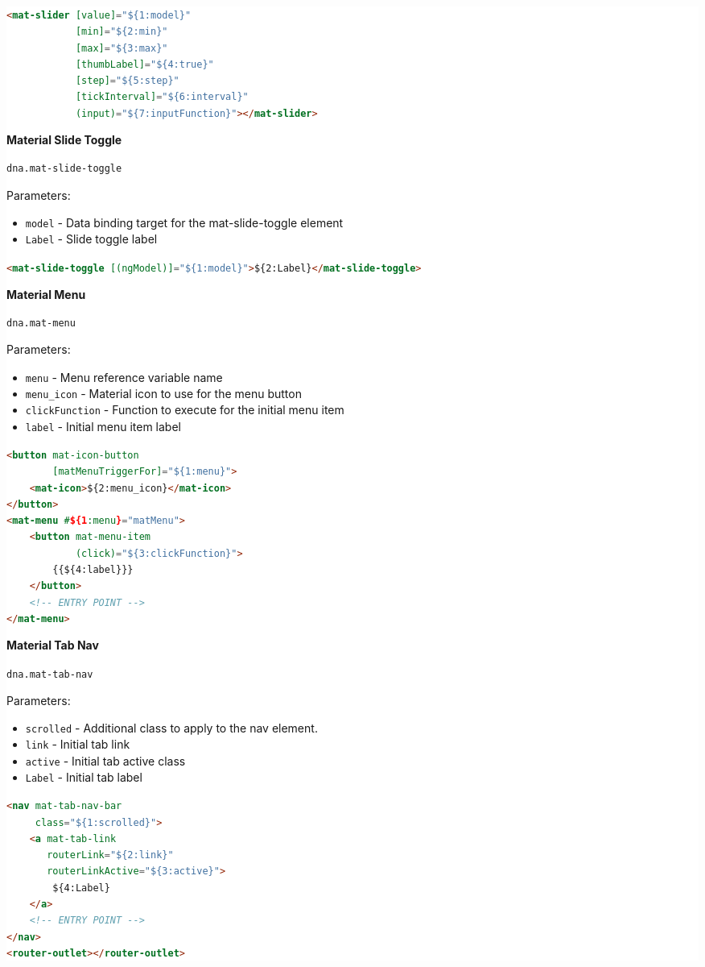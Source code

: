 ```html
<mat-slider [value]="${1:model}"
            [min]="${2:min}"
            [max]="${3:max}"
            [thumbLabel]="${4:true}"
            [step]="${5:step}"
            [tickInterval]="${6:interval}"
            (input)="${7:inputFunction}"></mat-slider>
```

**Material Slide Toggle**  

`dna.mat-slide-toggle`  

Parameters:
* `model` - Data binding target for the mat-slide-toggle element
* `Label` - Slide toggle label

```html
<mat-slide-toggle [(ngModel)]="${1:model}">${2:Label}</mat-slide-toggle>
```

**Material Menu**

`dna.mat-menu`  

Parameters:
* `menu` - Menu reference variable name
* `menu_icon` - Material icon to use for the menu button
* `clickFunction` - Function to execute for the initial menu item
* `label` - Initial menu item label

```html
<button mat-icon-button
        [matMenuTriggerFor]="${1:menu}">
    <mat-icon>${2:menu_icon}</mat-icon>
</button>
<mat-menu #${1:menu}="matMenu">
    <button mat-menu-item
            (click)="${3:clickFunction}">
        {{${4:label}}}
    </button>
    <!-- ENTRY POINT -->
</mat-menu>
```

**Material Tab Nav**

`dna.mat-tab-nav`

Parameters:
* `scrolled` - Additional class to apply to the nav element.
* `link` - Initial tab link
* `active` - Initial tab active class
* `Label` - Initial tab label

```html
<nav mat-tab-nav-bar
     class="${1:scrolled}">
    <a mat-tab-link
       routerLink="${2:link}"
       routerLinkActive="${3:active}">
        ${4:Label}
    </a>
    <!-- ENTRY POINT -->
</nav>
<router-outlet></router-outlet>
```
